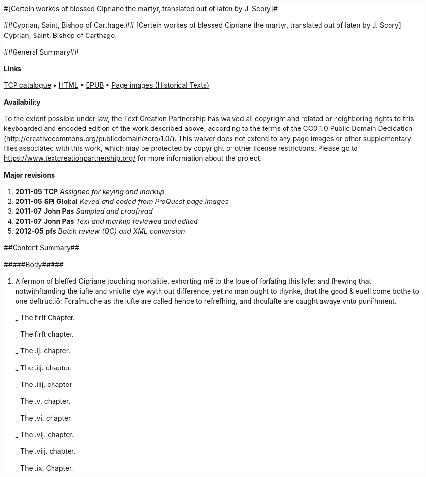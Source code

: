 #[Certein workes of blessed Cipriane the martyr, translated out of laten by J. Scory]#

##Cyprian, Saint, Bishop of Carthage.##
[Certein workes of blessed Cipriane the martyr, translated out of laten by J. Scory]
Cyprian, Saint, Bishop of Carthage.

##General Summary##

**Links**

[TCP catalogue](http://www.ota.ox.ac.uk/tcp/)  • 
[HTML](http://tei.it.ox.ac.uk/tcp/Texts-HTML/free/A69/A69169.html)  • 
[EPUB](http://tei.it.ox.ac.uk/tcp/Texts-EPUB/free/A69/A69169.epub) • 
[Page images (Historical Texts)](https://historicaltexts.jisc.ac.uk/eebo-99846446e)

**Availability**

To the extent possible under law, the Text Creation Partnership has waived all copyright and related or neighboring rights to this keyboarded and encoded edition of the work described above, according to the terms of the CC0 1.0 Public Domain Dedication (http://creativecommons.org/publicdomain/zero/1.0/). This waiver does not extend to any page images or other supplementary files associated with this work, which may be protected by copyright or other license restrictions. Please go to https://www.textcreationpartnership.org/ for more information about the project.

**Major revisions**

1. __2011-05__ __TCP__ *Assigned for keying and markup*
1. __2011-05__ __SPi Global__ *Keyed and coded from ProQuest page images*
1. __2011-07__ __John Pas__ *Sampled and proofread*
1. __2011-07__ __John Pas__ *Text and markup reviewed and edited*
1. __2012-05__ __pfs__ *Batch review (QC) and XML conversion*

##Content Summary##

#####Body#####

1. A ſermon of bleſſed Cipriane touching mortalitie, exhorting mē to the loue of forſating this lyfe: and ſhewing that notwithſtanding the iuſte and vniuſte dye wyth out difference, yet no man ought to thynke, that the good & euell come bothe to one deſtructiō: Foraſmuche as the iuſte are called hence to refreſhing, and thouſuſte are caught awaye vnto puniſhment.

    _ The firſt Chapter.

    _ The firſt chapter.

    _ The .ij. chapter.

    _ The .iij. chapter.

    _ The .iiij. chapter

    _ The .v. chapter.

    _ The .vi. chapter.

    _ The .vij. chapter.

    _ The .viij. chapter.

    _ The .ix. Chapter.
